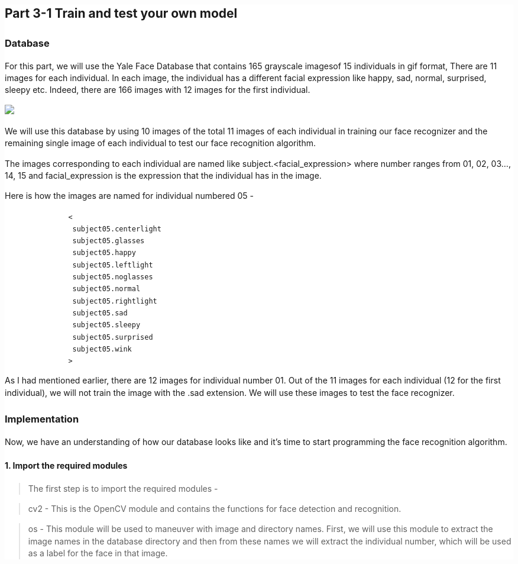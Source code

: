 
## Part 3-1 Train and test your own model

### Database
For this part, we will use the Yale Face Database that contains 165 grayscale imagesof 15 individuals in gif format, There are 11 images for each individual. In each image, the individual has a different facial expression like happy, sad, normal, surprised, sleepy etc. Indeed, there are 166 images with 12 images for the first individual.

<img src = "http://hanzratech.in/figures/subject01.jpg" width = "50%">

We will use this database by using 10 images of the total 11 images of each individual in training our face recognizer and the remaining single image of each individual to test our face recognition algorithm.

The images corresponding to each individual are named like subject<number>.<facial_expression> where number ranges from 01, 02, 03…, 14, 15 and facial_expression is the expression that the individual has in the image.

Here is how the images are named for individual numbered 05 -


                   <
                    subject05.centerlight
                    subject05.glasses
                    subject05.happy
                    subject05.leftlight
                    subject05.noglasses
                    subject05.normal
                    subject05.rightlight
                    subject05.sad
                    subject05.sleepy
                    subject05.surprised
                    subject05.wink
                   >
  
  
  
As I had mentioned earlier, there are 12 images for individual number 01. Out of the 11 images for each individual (12 for the first individual), we will not train the image with the .sad extension. We will use these images to test the face recognizer.

### Implementation

Now, we have an understanding of how our database looks like and it’s time to start programming the face recognition algorithm.

#### 1. Import the required modules
>The first step is to import the required modules -

>cv2  - This is the OpenCV module and contains the functions for face detection and recognition.

>os  - This module will be used to maneuver with image and directory names. First, we will use this module to extract the image names in the database directory and then from these names we will extract the individual number, which will be used as a label for the face in that image.
